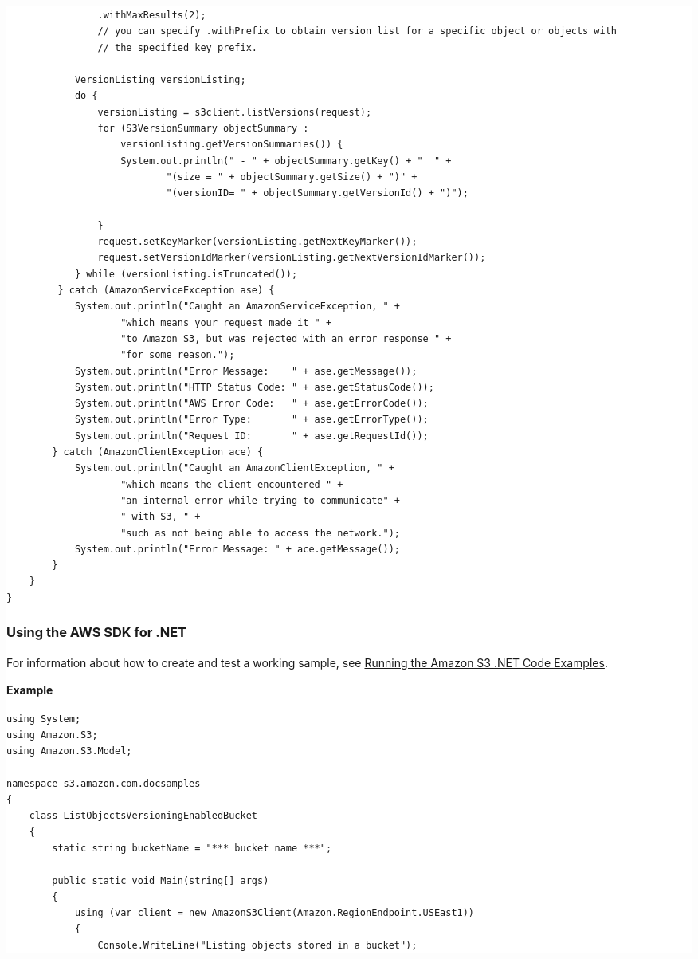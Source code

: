 ```
                .withMaxResults(2);
                // you can specify .withPrefix to obtain version list for a specific object or objects with 
                // the specified key prefix.
   
            VersionListing versionListing;            
            do {
                versionListing = s3client.listVersions(request);
                for (S3VersionSummary objectSummary : 
                	versionListing.getVersionSummaries()) {
                    System.out.println(" - " + objectSummary.getKey() + "  " +
                            "(size = " + objectSummary.getSize() + ")" +
                    		"(versionID= " + objectSummary.getVersionId() + ")");

                }
                request.setKeyMarker(versionListing.getNextKeyMarker());
                request.setVersionIdMarker(versionListing.getNextVersionIdMarker());
            } while (versionListing.isTruncated());
         } catch (AmazonServiceException ase) {
            System.out.println("Caught an AmazonServiceException, " +
            		"which means your request made it " +
                    "to Amazon S3, but was rejected with an error response " +
                    "for some reason.");
            System.out.println("Error Message:    " + ase.getMessage());
            System.out.println("HTTP Status Code: " + ase.getStatusCode());
            System.out.println("AWS Error Code:   " + ase.getErrorCode());
            System.out.println("Error Type:       " + ase.getErrorType());
            System.out.println("Request ID:       " + ase.getRequestId());
        } catch (AmazonClientException ace) {
            System.out.println("Caught an AmazonClientException, " +
            		"which means the client encountered " +
                    "an internal error while trying to communicate" +
                    " with S3, " +
                    "such as not being able to access the network.");
            System.out.println("Error Message: " + ace.getMessage());
        }
    }
}
```

### Using the AWS SDK for \.NET<a name="list-obj-version-enabled-bucket-dotnet"></a>

For information about how to create and test a working sample, see [Running the Amazon S3 \.NET Code Examples](UsingTheMPDotNetAPI.md#TestingDotNetApiSamples)\. 

**Example**  

```
using System;
using Amazon.S3;
using Amazon.S3.Model;

namespace s3.amazon.com.docsamples
{
    class ListObjectsVersioningEnabledBucket
    {
        static string bucketName = "*** bucket name ***";

        public static void Main(string[] args)
        {
            using (var client = new AmazonS3Client(Amazon.RegionEndpoint.USEast1))
            {
                Console.WriteLine("Listing objects stored in a bucket");
```